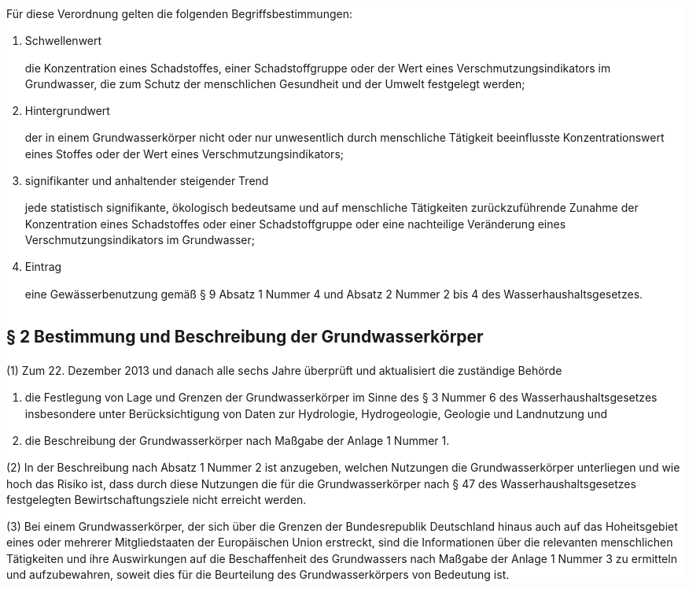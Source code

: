 Für diese Verordnung gelten die folgenden Begriffsbestimmungen:

1.  Schwellenwert

    die Konzentration eines Schadstoffes, einer Schadstoffgruppe oder der
    Wert eines Verschmutzungsindikators im Grundwasser, die zum Schutz der
    menschlichen Gesundheit und der Umwelt festgelegt werden;


2.  Hintergrundwert

    der in einem Grundwasserkörper nicht oder nur unwesentlich durch
    menschliche Tätigkeit beeinflusste Konzentrationswert eines Stoffes
    oder der Wert eines Verschmutzungsindikators;


3.  signifikanter und anhaltender steigender Trend

    jede statistisch signifikante, ökologisch bedeutsame und auf
    menschliche Tätigkeiten zurückzuführende Zunahme der Konzentration
    eines Schadstoffes oder einer Schadstoffgruppe oder eine nachteilige
    Veränderung eines Verschmutzungsindikators im Grundwasser;


4.  Eintrag

    eine Gewässerbenutzung gemäß § 9 Absatz 1 Nummer 4 und Absatz 2 Nummer
    2 bis 4 des Wasserhaushaltsgesetzes.





## § 2 Bestimmung und Beschreibung der Grundwasserkörper

(1) Zum 22. Dezember 2013 und danach alle sechs Jahre überprüft und
aktualisiert die zuständige Behörde

1.  die Festlegung von Lage und Grenzen der Grundwasserkörper im Sinne des
    § 3 Nummer 6 des Wasserhaushaltsgesetzes insbesondere unter
    Berücksichtigung von Daten zur Hydrologie, Hydrogeologie, Geologie und
    Landnutzung und


2.  die Beschreibung der Grundwasserkörper nach Maßgabe der Anlage 1
    Nummer 1.




(2) In der Beschreibung nach Absatz 1 Nummer 2 ist anzugeben, welchen
Nutzungen die Grundwasserkörper unterliegen und wie hoch das Risiko
ist, dass durch diese Nutzungen die für die Grundwasserkörper nach §
47 des Wasserhaushaltsgesetzes festgelegten Bewirtschaftungsziele
nicht erreicht werden.

(3) Bei einem Grundwasserkörper, der sich über die Grenzen der
Bundesrepublik Deutschland hinaus auch auf das Hoheitsgebiet eines
oder mehrerer Mitgliedstaaten der Europäischen Union erstreckt, sind
die Informationen über die relevanten menschlichen Tätigkeiten und
ihre Auswirkungen auf die Beschaffenheit des Grundwassers nach Maßgabe
der Anlage 1 Nummer 3 zu ermitteln und aufzubewahren, soweit dies für
die Beurteilung des Grundwasserkörpers von Bedeutung ist.
